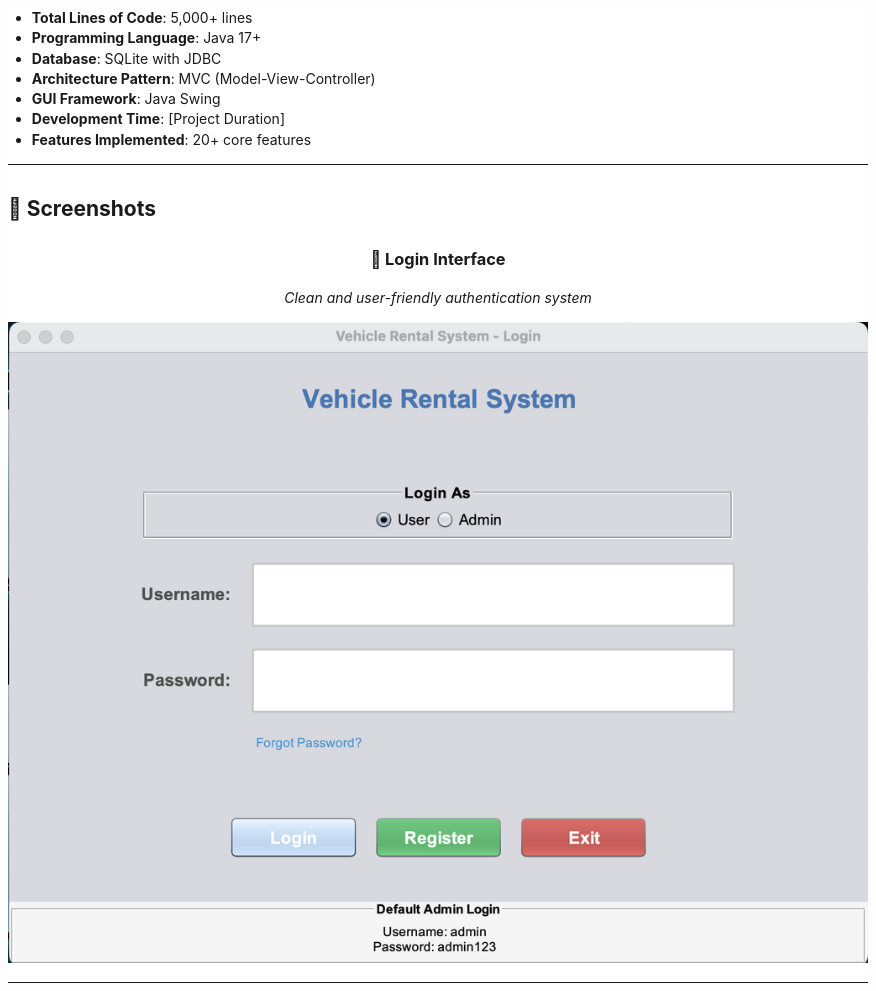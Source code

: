 - **Total Lines of Code**: 5,000+ lines
- **Programming Language**: Java 17+
- **Database**: SQLite with JDBC
- **Architecture Pattern**: MVC (Model-View-Controller)
- **GUI Framework**: Java Swing
- **Development Time**: [Project Duration]
- **Features Implemented**: 20+ core features

---

## 📸 Screenshots

<div align="center">

### 🔐 Login Interface

_Clean and user-friendly authentication system_

![Login Screen](screenshots/login-screen.png)

---